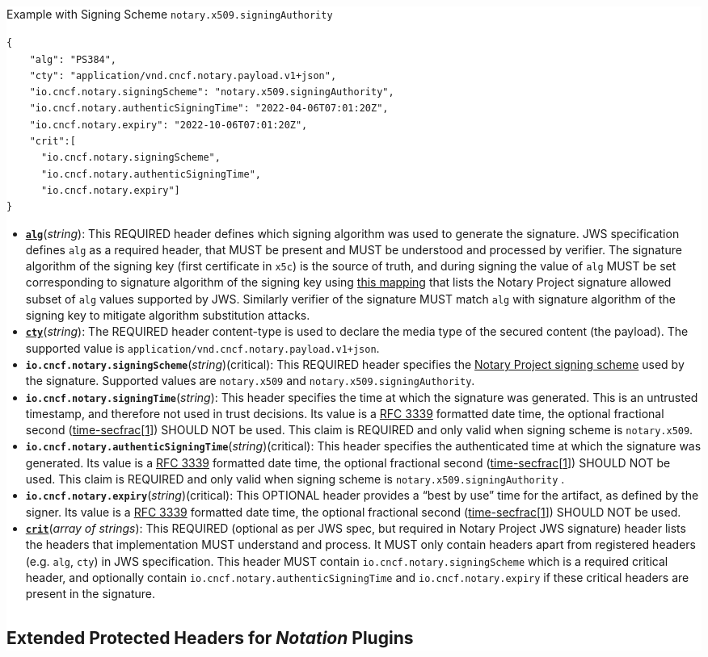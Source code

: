 Example with Signing Scheme `notary.x509.signingAuthority`

```jsonc
{
    "alg": "PS384",
    "cty": "application/vnd.cncf.notary.payload.v1+json",
    "io.cncf.notary.signingScheme": "notary.x509.signingAuthority",
    "io.cncf.notary.authenticSigningTime": "2022-04-06T07:01:20Z",
    "io.cncf.notary.expiry": "2022-10-06T07:01:20Z",
    "crit":[
      "io.cncf.notary.signingScheme",
      "io.cncf.notary.authenticSigningTime",
      "io.cncf.notary.expiry"]
}
```

- **[`alg`](https://datatracker.ietf.org/doc/html/rfc7515#section-4.1.1)**(*string*): This REQUIRED header defines which signing algorithm was used to generate the signature. JWS specification defines `alg` as a required header, that MUST be present and MUST be understood and processed by verifier. The signature algorithm of the signing key (first certificate in `x5c`) is the source of truth, and during signing the value of `alg` MUST be set corresponding to signature algorithm of the signing key using [this mapping](#supported-alg-header-values) that lists the Notary Project signature allowed subset of `alg` values supported by JWS. Similarly verifier of the signature MUST match `alg` with signature algorithm of the signing key to mitigate algorithm substitution attacks.
- **[`cty`](https://datatracker.ietf.org/doc/html/rfc7515#section-4.1.10)**(*string*): The REQUIRED header content-type is used to declare the media type of the secured content (the payload). The supported value is `application/vnd.cncf.notary.payload.v1+json`.
- **`io.cncf.notary.signingScheme`**(*string*)(critical): This REQUIRED header specifies the [Notary Project signing scheme](./signing-scheme.md) used by the signature. Supported values are `notary.x509` and `notary.x509.signingAuthority`.
- **`io.cncf.notary.signingTime`**(*string*): This header specifies the time at which the signature was generated. This is an untrusted timestamp, and therefore not used in trust decisions. Its value is a [RFC 3339][rfc3339] formatted date time, the optional fractional second ([time-secfrac][rfc3339][[1](https://datatracker.ietf.org/doc/html/rfc3339#section-5.3)]) SHOULD NOT be used. This claim is REQUIRED and only valid when signing scheme is `notary.x509`.
- **`io.cncf.notary.authenticSigningTime`**(*string*)(critical): This header specifies the authenticated time at which the signature was generated. Its value is a [RFC 3339][rfc3339] formatted date time, the optional fractional second ([time-secfrac][rfc3339][[1](https://datatracker.ietf.org/doc/html/rfc3339#section-5.3)]) SHOULD NOT be used. This claim is REQUIRED and only valid when signing scheme is `notary.x509.signingAuthority` .
- **`io.cncf.notary.expiry`**(*string*)(critical): This OPTIONAL header provides a “best by use” time for the artifact, as defined by the signer. Its value is a [RFC 3339][rfc3339] formatted date time, the optional fractional second ([time-secfrac][rfc3339][[1](https://datatracker.ietf.org/doc/html/rfc3339#section-5.3)]) SHOULD NOT be used.
- **[`crit`](https://datatracker.ietf.org/doc/html/rfc7515#section-4.1.11)**(*array of strings*): This REQUIRED (optional as per JWS spec, but required in Notary Project JWS signature) header lists the headers that implementation MUST understand and process. It MUST only contain headers apart from registered headers (e.g. `alg`, `cty`) in JWS specification. This header MUST contain `io.cncf.notary.signingScheme` which is a required critical header, and optionally contain `io.cncf.notary.authenticSigningTime` and `io.cncf.notary.expiry` if these critical headers are present in the signature.

## Extended Protected Headers for *Notation* Plugins


[jws-alg-values]: https://datatracker.ietf.org/doc/html/rfc7518#section-3.1
[rfc3339]: https://datatracker.ietf.org/doc/html/rfc3339#section-5.6
[rfc4648]: https://datatracker.ietf.org/doc/html/rfc4648#section-5
[jws-terminology]: https://datatracker.ietf.org/doc/html/rfc7515#section-2